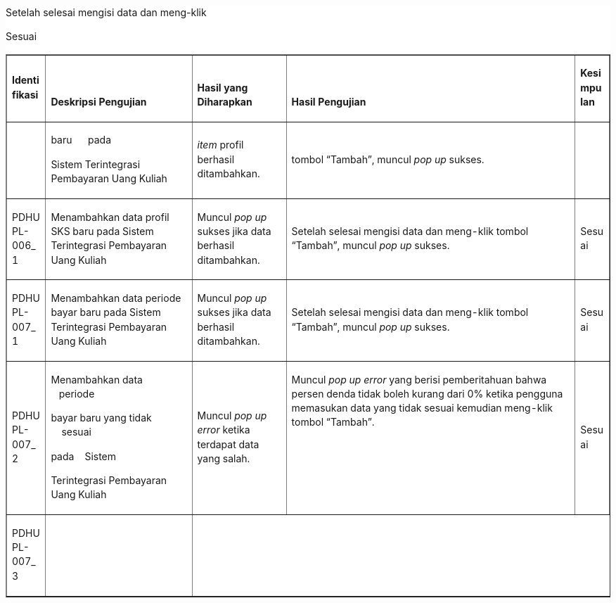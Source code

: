 <p><span class="font0">Setelah selesai mengisi data dan meng-klik</span></p></td><td style="vertical-align:middle;">
<p><span class="font0">Sesuai</span></p></td></tr>
</table>
<table border="1">
<tr><td style="vertical-align:middle;">
<p><span class="font0" style="font-weight:bold;">Identifikasi</span></p></td><td style="vertical-align:bottom;">
<p><span class="font0" style="font-weight:bold;">Deskripsi Pengujian</span></p></td><td style="vertical-align:bottom;">
<p><span class="font0" style="font-weight:bold;">Hasil yang Diharapkan</span></p></td><td style="vertical-align:bottom;">
<p><span class="font0" style="font-weight:bold;">Hasil Pengujian</span></p></td><td style="vertical-align:middle;">
<p><span class="font0" style="font-weight:bold;">Kesimpulan</span></p></td></tr>
<tr><td style="vertical-align:top;"></td><td style="vertical-align:bottom;">
<p><span class="font0">baru &nbsp;&nbsp;&nbsp;&nbsp;&nbsp;pada</span></p>
<p><span class="font0">Sistem Terintegrasi Pembayaran Uang Kuliah</span></p></td><td style="vertical-align:middle;">
<p><span class="font0" style="font-style:italic;">item</span><span class="font0"> profil berhasil ditambahkan.</span></p></td><td style="vertical-align:middle;">
<p><span class="font0">tombol “Tambah”, muncul </span><span class="font0" style="font-style:italic;">pop up</span><span class="font0"> sukses.</span></p></td><td style="vertical-align:top;"></td></tr>
<tr><td style="vertical-align:middle;">
<p><span class="font0">PDHUPL-006_1</span></p></td><td style="vertical-align:bottom;">
<p><span class="font0">Menambahkan data profil SKS baru pada Sistem Terintegrasi Pembayaran Uang Kuliah</span></p></td><td style="vertical-align:middle;">
<p><span class="font0">Muncul </span><span class="font0" style="font-style:italic;">pop up </span><span class="font0">sukses jika data berhasil ditambahkan.</span></p></td><td style="vertical-align:middle;">
<p><span class="font0">Setelah selesai mengisi data dan meng-klik tombol “Tambah”, muncul </span><span class="font0" style="font-style:italic;">pop up</span><span class="font0"> sukses.</span></p></td><td style="vertical-align:middle;">
<p><span class="font0">Sesuai</span></p></td></tr>
<tr><td style="vertical-align:middle;">
<p><span class="font0">PDHUPL-007_1</span></p></td><td style="vertical-align:bottom;">
<p><span class="font0">Menambahkan data periode bayar baru pada Sistem Terintegrasi Pembayaran Uang Kuliah</span></p></td><td style="vertical-align:middle;">
<p><span class="font0">Muncul </span><span class="font0" style="font-style:italic;">pop up </span><span class="font0">sukses jika data berhasil ditambahkan.</span></p></td><td style="vertical-align:middle;">
<p><span class="font0">Setelah selesai mengisi data dan meng-klik tombol “Tambah”, muncul </span><span class="font0" style="font-style:italic;">pop up</span><span class="font0"> sukses.</span></p></td><td style="vertical-align:middle;">
<p><span class="font0">Sesuai</span></p></td></tr>
<tr><td style="vertical-align:middle;">
<p><span class="font0">PDHUPL-007_2</span></p></td><td style="vertical-align:bottom;">
<p><span class="font0">Menambahkan data &nbsp;&nbsp;&nbsp;periode</span></p>
<p><span class="font0">bayar baru yang tidak &nbsp;&nbsp;&nbsp;&nbsp;sesuai</span></p>
<p><span class="font0">pada &nbsp;&nbsp;&nbsp;Sistem</span></p>
<p><span class="font0">Terintegrasi Pembayaran Uang Kuliah</span></p></td><td style="vertical-align:middle;">
<p><span class="font0">Muncul </span><span class="font0" style="font-style:italic;">pop up error</span><span class="font0"> ketika terdapat data yang salah.</span></p></td><td style="vertical-align:top;">
<p><span class="font0">Muncul </span><span class="font0" style="font-style:italic;">pop up error</span><span class="font0"> yang berisi pemberitahuan bahwa persen denda tidak boleh kurang dari 0% ketika pengguna memasukan data yang tidak sesuai kemudian meng-klik tombol “Tambah”.</span></p></td><td style="vertical-align:middle;">
<p><span class="font0">Sesuai</span></p></td></tr>
<tr><td style="vertical-align:middle;">
<p><span class="font0">PDHUPL-007_3</span></p></td><td style="vertical-align:bottom;">